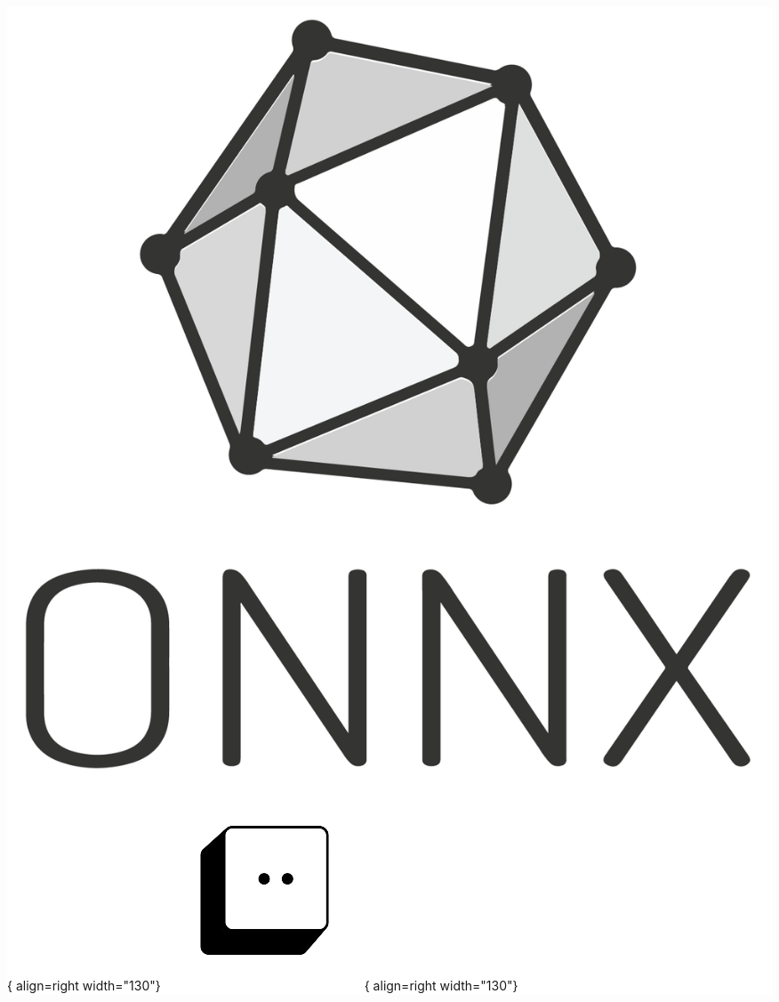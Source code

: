 ![Logo](../figures/icons/onnx.png){ align=right width="130"}
![Logo](../figures/icons/bentoml.png){ align=right width="130"}
